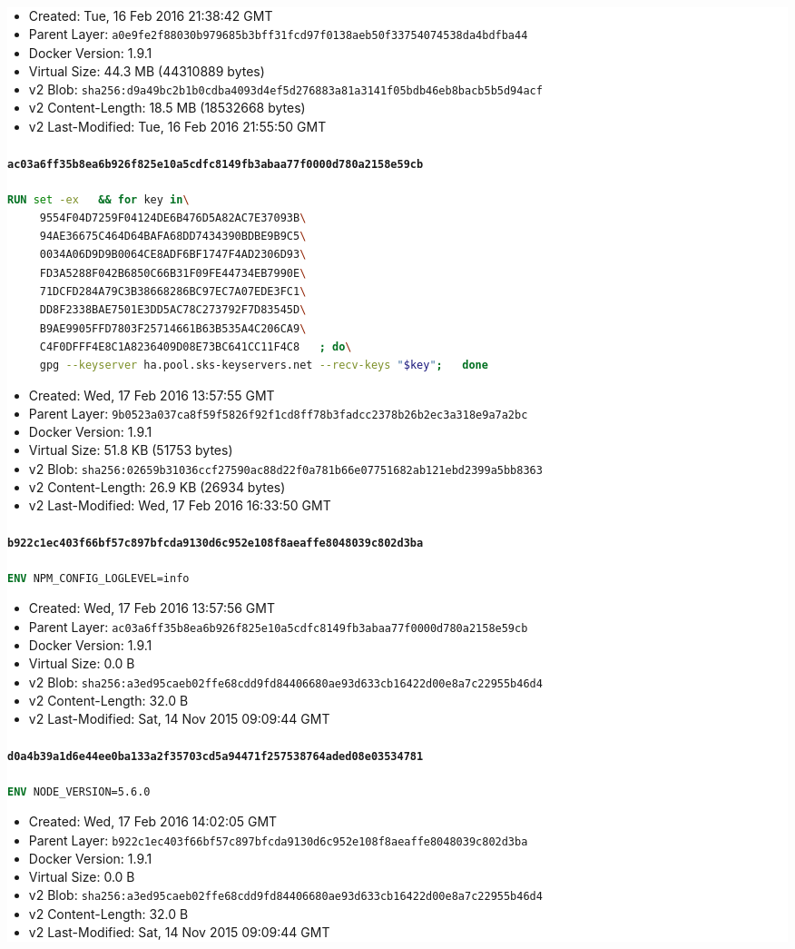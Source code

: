 -	Created: Tue, 16 Feb 2016 21:38:42 GMT
-	Parent Layer: `a0e9fe2f88030b979685b3bff31fcd97f0138aeb50f33754074538da4bdfba44`
-	Docker Version: 1.9.1
-	Virtual Size: 44.3 MB (44310889 bytes)
-	v2 Blob: `sha256:d9a49bc2b1b0cdba4093d4ef5d276883a81a3141f05bdb46eb8bacb5b5d94acf`
-	v2 Content-Length: 18.5 MB (18532668 bytes)
-	v2 Last-Modified: Tue, 16 Feb 2016 21:55:50 GMT

#### `ac03a6ff35b8ea6b926f825e10a5cdfc8149fb3abaa77f0000d780a2158e59cb`

```dockerfile
RUN set -ex   && for key in\
     9554F04D7259F04124DE6B476D5A82AC7E37093B\
     94AE36675C464D64BAFA68DD7434390BDBE9B9C5\
     0034A06D9D9B0064CE8ADF6BF1747F4AD2306D93\
     FD3A5288F042B6850C66B31F09FE44734EB7990E\
     71DCFD284A79C3B38668286BC97EC7A07EDE3FC1\
     DD8F2338BAE7501E3DD5AC78C273792F7D83545D\
     B9AE9905FFD7803F25714661B63B535A4C206CA9\
     C4F0DFFF4E8C1A8236409D08E73BC641CC11F4C8   ; do\
     gpg --keyserver ha.pool.sks-keyservers.net --recv-keys "$key";   done
```

-	Created: Wed, 17 Feb 2016 13:57:55 GMT
-	Parent Layer: `9b0523a037ca8f59f5826f92f1cd8ff78b3fadcc2378b26b2ec3a318e9a7a2bc`
-	Docker Version: 1.9.1
-	Virtual Size: 51.8 KB (51753 bytes)
-	v2 Blob: `sha256:02659b31036ccf27590ac88d22f0a781b66e07751682ab121ebd2399a5bb8363`
-	v2 Content-Length: 26.9 KB (26934 bytes)
-	v2 Last-Modified: Wed, 17 Feb 2016 16:33:50 GMT

#### `b922c1ec403f66bf57c897bfcda9130d6c952e108f8aeaffe8048039c802d3ba`

```dockerfile
ENV NPM_CONFIG_LOGLEVEL=info
```

-	Created: Wed, 17 Feb 2016 13:57:56 GMT
-	Parent Layer: `ac03a6ff35b8ea6b926f825e10a5cdfc8149fb3abaa77f0000d780a2158e59cb`
-	Docker Version: 1.9.1
-	Virtual Size: 0.0 B
-	v2 Blob: `sha256:a3ed95caeb02ffe68cdd9fd84406680ae93d633cb16422d00e8a7c22955b46d4`
-	v2 Content-Length: 32.0 B
-	v2 Last-Modified: Sat, 14 Nov 2015 09:09:44 GMT

#### `d0a4b39a1d6e44ee0ba133a2f35703cd5a94471f257538764aded08e03534781`

```dockerfile
ENV NODE_VERSION=5.6.0
```

-	Created: Wed, 17 Feb 2016 14:02:05 GMT
-	Parent Layer: `b922c1ec403f66bf57c897bfcda9130d6c952e108f8aeaffe8048039c802d3ba`
-	Docker Version: 1.9.1
-	Virtual Size: 0.0 B
-	v2 Blob: `sha256:a3ed95caeb02ffe68cdd9fd84406680ae93d633cb16422d00e8a7c22955b46d4`
-	v2 Content-Length: 32.0 B
-	v2 Last-Modified: Sat, 14 Nov 2015 09:09:44 GMT
